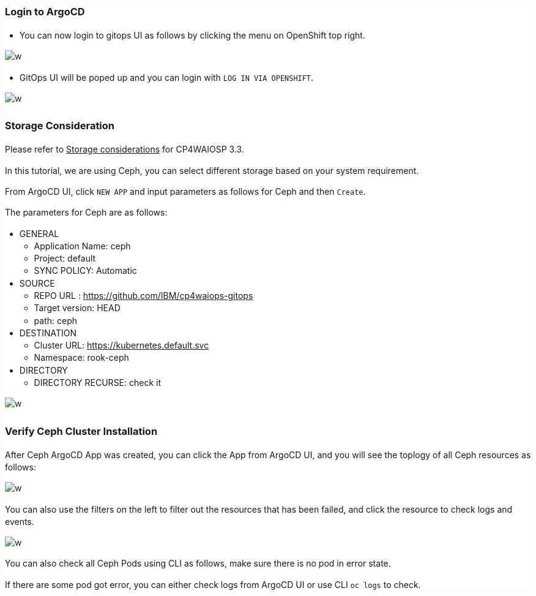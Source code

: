 ### Login to ArgoCD

- You can now login to gitops UI as follows by clicking the menu on OpenShift top right.

![w](images/gitops-menu.png)

- GitOps UI will be poped up and you can login with `LOG IN VIA OPENSHIFT`.

![w](images/gitops-login.png)

### Storage Consideration

Please refer to [Storage considerations](https://ibmdocs-test.mybluemix.net/docs/en/cloud-paks/cloud-pak-watson-aiops/3.3.0?topic=requirements-storage-considerations) for CP4WAIOSP 3.3.

In this tutorial, we are using Ceph, you can select different storage based on your system requirement.

From ArgoCD UI, click `NEW APP` and input parameters as follows for Ceph and then `Create`.

The parameters for Ceph are as follows:

- GENERAL
  - Application Name: ceph
  - Project: default
  - SYNC POLICY: Automatic
- SOURCE
  - REPO URL : https://github.com/IBM/cp4waiops-gitops
  - Target version: HEAD
  - path: ceph
- DESTINATION
  - Cluster URL: https://kubernetes.default.svc
  - Namespace: rook-ceph
- DIRECTORY
  - DIRECTORY RECURSE: check it

![w](images/ceph-gitops.png)

### Verify Ceph Cluster Installation

After Ceph ArgoCD App was created, you can click the App from ArgoCD UI, and you will see the toplogy of all Ceph resources as follows:

![w](images/ceph-topo.png)

You can also use the filters on the left to filter out the resources that has been failed, and click the resource to check logs and events.

![w](images/res-logs.png)

You can also check all Ceph Pods using CLI as follows, make sure there is no pod in error state.

If there are some pod got error, you can either check logs from ArgoCD UI or use CLI `oc logs` to check.
